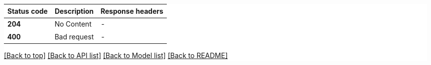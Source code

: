 | Status code | Description | Response headers |
|-------------|-------------|------------------|
**204** | No Content |  -  |
**400** | Bad request |  -  |

[[Back to top]](#) [[Back to API list]](../README.md#documentation-for-api-endpoints) [[Back to Model list]](../README.md#documentation-for-models) [[Back to README]](../README.md)

